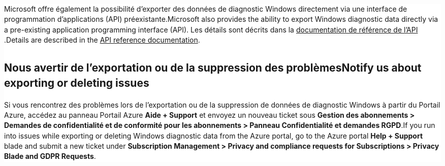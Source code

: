 <span data-ttu-id="1c250-171">Microsoft offre également la possibilité d’exporter des données de diagnostic Windows directement via une interface de programmation d’applications (API) préexistante.</span><span class="sxs-lookup"><span data-stu-id="1c250-171">Microsoft also provides the ability to export Windows diagnostic data directly via a pre-existing application programming interface (API).</span></span> <span data-ttu-id="1c250-172">Les détails sont décrits dans la [documentation de référence de l’API ](/graph/api/user-exportpersonaldata).</span><span class="sxs-lookup"><span data-stu-id="1c250-172">Details are described in the [API reference documentation](/graph/api/user-exportpersonaldata).</span></span>

## <a name="notify-us-about-exporting-or-deleting-issues"></a><span data-ttu-id="1c250-173">Nous avertir de l’exportation ou de la suppression des problèmes</span><span class="sxs-lookup"><span data-stu-id="1c250-173">Notify us about exporting or deleting issues</span></span>

<span data-ttu-id="1c250-174">Si vous rencontrez des problèmes lors de l’exportation ou de la suppression de données de diagnostic Windows à partir du Portail Azure, accédez au panneau Portail Azure **Aide + Support** et envoyez un nouveau ticket sous **Gestion des abonnements > Demandes de confidentialité et de conformité pour les abonnements > Panneau Confidentialité et demandes RGPD**.</span><span class="sxs-lookup"><span data-stu-id="1c250-174">If you run into issues while exporting or deleting Windows diagnostic data from the Azure portal, go to the Azure portal **Help + Support** blade and submit a new ticket under **Subscription Management > Privacy and compliance requests for Subscriptions > Privacy Blade and GDPR Requests**.</span></span>
